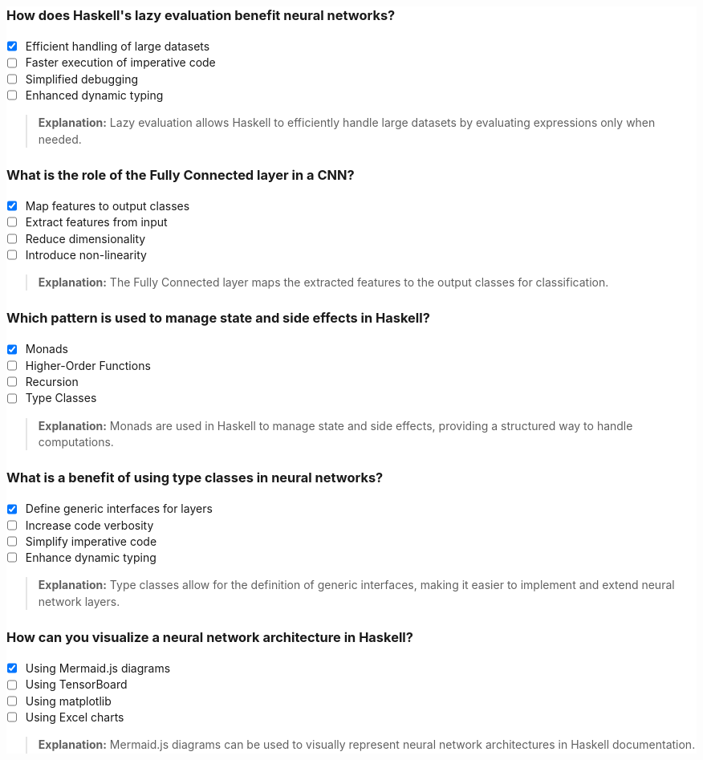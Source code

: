 ### How does Haskell's lazy evaluation benefit neural networks?

- [x] Efficient handling of large datasets
- [ ] Faster execution of imperative code
- [ ] Simplified debugging
- [ ] Enhanced dynamic typing

> **Explanation:** Lazy evaluation allows Haskell to efficiently handle large datasets by evaluating expressions only when needed.

### What is the role of the Fully Connected layer in a CNN?

- [x] Map features to output classes
- [ ] Extract features from input
- [ ] Reduce dimensionality
- [ ] Introduce non-linearity

> **Explanation:** The Fully Connected layer maps the extracted features to the output classes for classification.

### Which pattern is used to manage state and side effects in Haskell?

- [x] Monads
- [ ] Higher-Order Functions
- [ ] Recursion
- [ ] Type Classes

> **Explanation:** Monads are used in Haskell to manage state and side effects, providing a structured way to handle computations.

### What is a benefit of using type classes in neural networks?

- [x] Define generic interfaces for layers
- [ ] Increase code verbosity
- [ ] Simplify imperative code
- [ ] Enhance dynamic typing

> **Explanation:** Type classes allow for the definition of generic interfaces, making it easier to implement and extend neural network layers.

### How can you visualize a neural network architecture in Haskell?

- [x] Using Mermaid.js diagrams
- [ ] Using TensorBoard
- [ ] Using matplotlib
- [ ] Using Excel charts

> **Explanation:** Mermaid.js diagrams can be used to visually represent neural network architectures in Haskell documentation.

